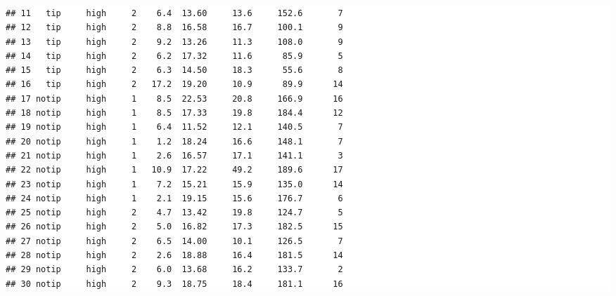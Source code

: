     ## 11   tip     high     2    6.4  13.60     13.6     152.6       7
    ## 12   tip     high     2    8.8  16.58     16.7     100.1       9
    ## 13   tip     high     2    9.2  13.26     11.3     108.0       9
    ## 14   tip     high     2    6.2  17.32     11.6      85.9       5
    ## 15   tip     high     2    6.3  14.50     18.3      55.6       8
    ## 16   tip     high     2   17.2  19.20     10.9      89.9      14
    ## 17 notip     high     1    8.5  22.53     20.8     166.9      16
    ## 18 notip     high     1    8.5  17.33     19.8     184.4      12
    ## 19 notip     high     1    6.4  11.52     12.1     140.5       7
    ## 20 notip     high     1    1.2  18.24     16.6     148.1       7
    ## 21 notip     high     1    2.6  16.57     17.1     141.1       3
    ## 22 notip     high     1   10.9  17.22     49.2     189.6      17
    ## 23 notip     high     1    7.2  15.21     15.9     135.0      14
    ## 24 notip     high     1    2.1  19.15     15.6     176.7       6
    ## 25 notip     high     2    4.7  13.42     19.8     124.7       5
    ## 26 notip     high     2    5.0  16.82     17.3     182.5      15
    ## 27 notip     high     2    6.5  14.00     10.1     126.5       7
    ## 28 notip     high     2    2.6  18.88     16.4     181.5      14
    ## 29 notip     high     2    6.0  13.68     16.2     133.7       2
    ## 30 notip     high     2    9.3  18.75     18.4     181.1      16